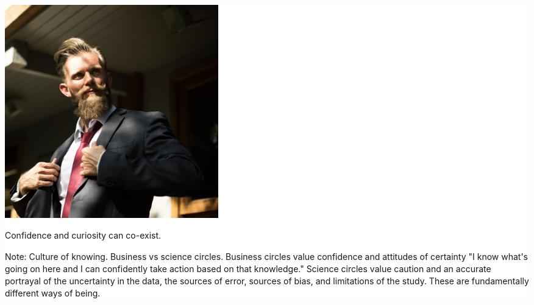 <img src="images/business-man.jpeg" height="350">

Confidence and curiosity can co-exist. 

Note:
Culture of knowing. 
Business vs science circles. Business circles value confidence and attitudes of certainty "I know what's going on here and I can confidently take action based on that knowledge." 
Science circles value caution and an accurate portrayal of the uncertainty in the data, the sources of error, sources of bias, and limitations of the study. These are fundamentally different ways of being. 
